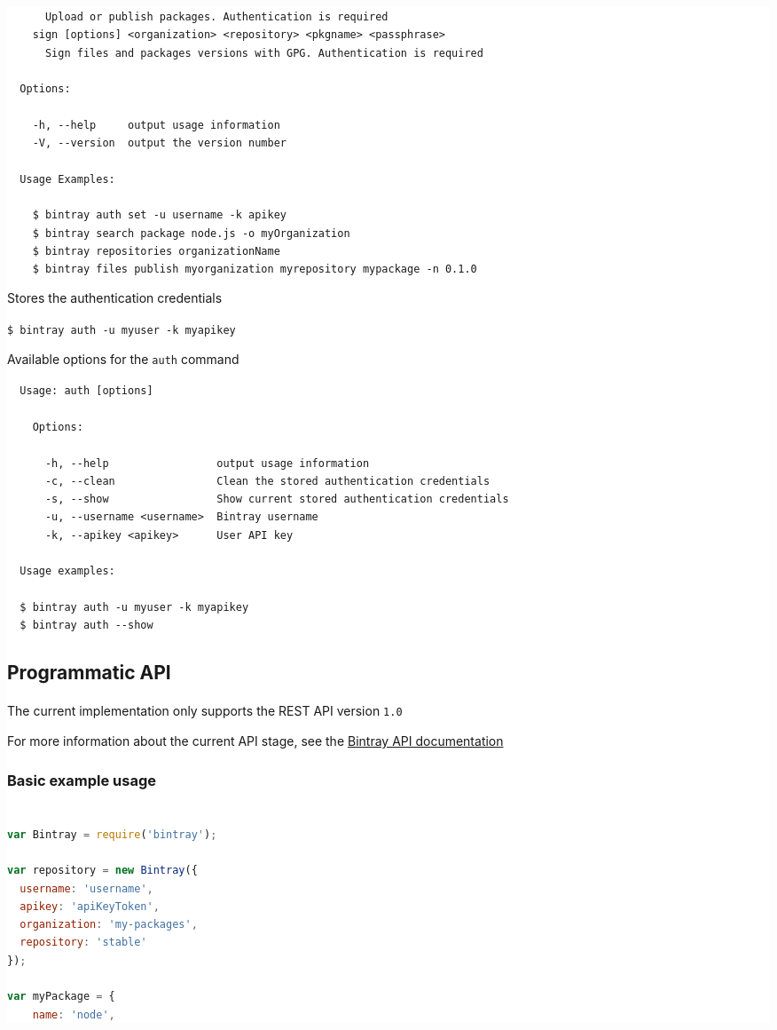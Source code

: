 ```shell
      Upload or publish packages. Authentication is required
    sign [options] <organization> <repository> <pkgname> <passphrase> 
      Sign files and packages versions with GPG. Authentication is required

  Options:

    -h, --help     output usage information
    -V, --version  output the version number

  Usage Examples:

    $ bintray auth set -u username -k apikey
    $ bintray search package node.js -o myOrganization
    $ bintray repositories organizationName
    $ bintray files publish myorganization myrepository mypackage -n 0.1.0

```

Stores the authentication credentials

```shell
$ bintray auth -u myuser -k myapikey
```

Available options for the `auth` command

```shell
  Usage: auth [options]

    Options:

      -h, --help                 output usage information
      -c, --clean                Clean the stored authentication credentials
      -s, --show                 Show current stored authentication credentials
      -u, --username <username>  Bintray username
      -k, --apikey <apikey>      User API key

  Usage examples:

  $ bintray auth -u myuser -k myapikey
  $ bintray auth --show

```

## Programmatic API

The current implementation only supports the REST API version `1.0`

For more information about the current API stage, see the [Bintray API documentation](https://bintray.com/docs/api.html)

### Basic example usage

```js

var Bintray = require('bintray');

var repository = new Bintray({ 
  username: 'username', 
  apikey: 'apiKeyToken',
  organization: 'my-packages', 
  repository: 'stable'
});

var myPackage = {
    name: 'node',
```